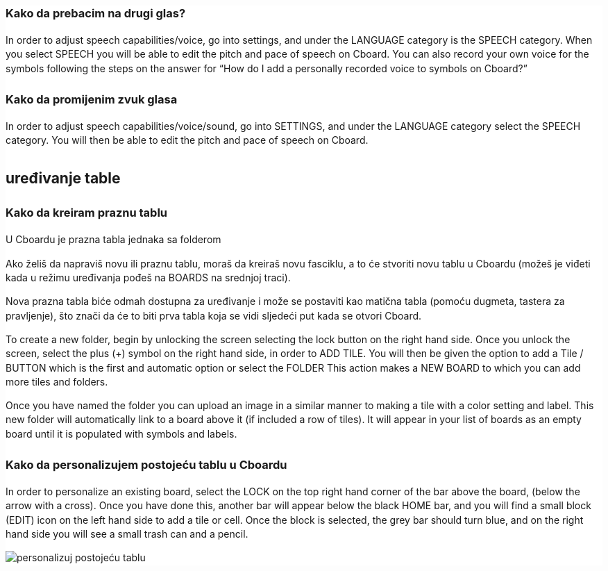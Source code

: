 <div><iframe width="420" height="315" src="https://www.youtube.com/embed/KZwCP4PkM4I" frameborder="0" allowfullscreen></iframe></div>

### <a name='HowdoIswitchtoadifferentvoice'></a>Kako da prebacim na drugi glas?

In order to adjust speech capabilities/voice, go into settings, and under the LANGUAGE category is the SPEECH category. When you select SPEECH you will be able to edit the pitch and pace of speech on Cboard. You can also record your own voice for the symbols following the steps on the answer for “How do I add a personally recorded voice to symbols on Cboard?”

### <a name='HowdoIchangehowavoicesounds'></a>Kako da promijenim zvuk glasa 

In order to adjust speech capabilities/voice/sound, go into SETTINGS, and under the LANGUAGE category select the SPEECH category. You will then be able to edit the pitch and pace of speech on Cboard.

## <a name='BoardEditing'></a>uređivanje table

### <a name='HowdoIcreateanemptyboard'></a>Kako da kreiram praznu tablu

U Cboardu je prazna tabla jednaka sa folderom

Ako želiš da napraviš novu ili praznu tablu, moraš da kreiraš novu fasciklu, a to će stvoriti novu tablu u Cboardu (možeš je viđeti kada u režimu uređivanja pođeš na BOARDS na srednjoj traci).

Nova prazna tabla biće odmah dostupna za uređivanje i može se postaviti kao matična tabla (pomoću dugmeta, tastera za pravljenje), što znači da će to biti prva tabla koja se vidi sljedeći put kada se otvori Cboard.

To create a new folder, begin by unlocking the screen selecting the lock button on the right hand side. Once you unlock the screen, select the plus (+) symbol on the right hand side, in order to ADD TILE. You will then be given the option to add a Tile / BUTTON which is the first and automatic option or select the FOLDER This action makes a NEW BOARD to which you can add more tiles and folders.

Once you have named the folder you can upload an image in a similar manner to making a tile with a color setting and label. This new folder will automatically link to a board above it (if included a row of tiles). It will appear in your list of boards as an empty board until it is populated with symbols and labels.

<div><iframe width="420" height="315" src="https://www.youtube.com/embed/FPfbrAtj1Zg" frameborder="0" allowfullscreen></iframe></div>

### <a name='HowdoIpersonalizeanexistingboardinCboard'></a>Kako da personalizujem postojeću tablu u Cboardu

In order to personalize an existing board, select the LOCK on the top right hand corner of the bar above the board, (below the arrow with a cross). Once you have done this, another bar will appear below the black HOME bar, and you will find a small block (EDIT) icon on the left hand side to add a tile or cell. Once the block is selected, the grey bar should turn blue, and on the right hand side you will see a small trash can and a pencil.

![personalizuj postojeću tablu](/images/help/personalize.png "personalize an existing board")
